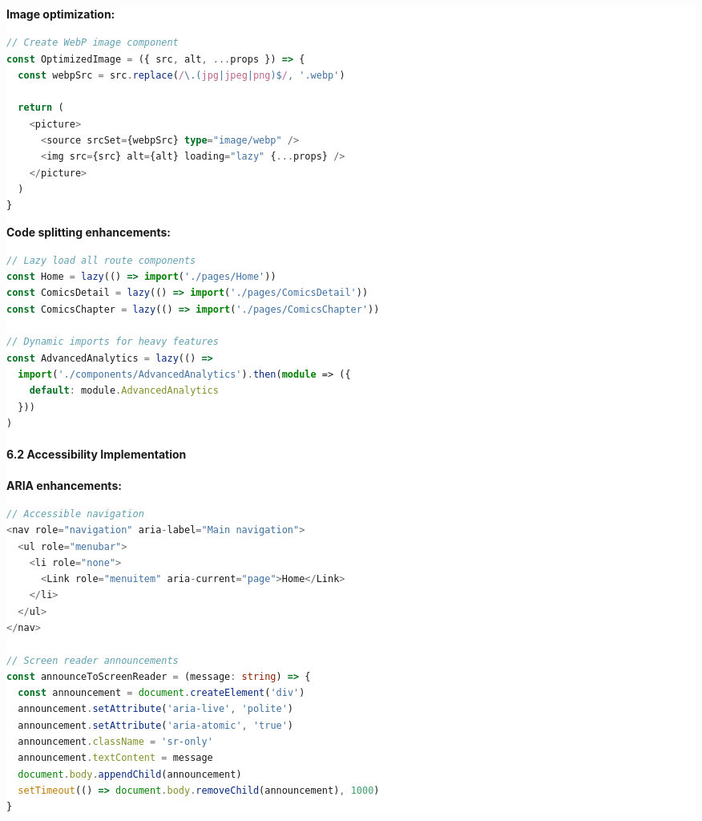 **Image optimization:**
```typescript
// Create WebP image component
const OptimizedImage = ({ src, alt, ...props }) => {
  const webpSrc = src.replace(/\.(jpg|jpeg|png)$/, '.webp')
  
  return (
    <picture>
      <source srcSet={webpSrc} type="image/webp" />
      <img src={src} alt={alt} loading="lazy" {...props} />
    </picture>
  )
}
```

**Code splitting enhancements:**
```typescript
// Lazy load all route components
const Home = lazy(() => import('./pages/Home'))
const ComicsDetail = lazy(() => import('./pages/ComicsDetail'))
const ComicsChapter = lazy(() => import('./pages/ComicsChapter'))

// Dynamic imports for heavy features
const AdvancedAnalytics = lazy(() => 
  import('./components/AdvancedAnalytics').then(module => ({
    default: module.AdvancedAnalytics
  }))
)
```

#### 6.2 Accessibility Implementation
**ARIA enhancements:**
```typescript
// Accessible navigation
<nav role="navigation" aria-label="Main navigation">
  <ul role="menubar">
    <li role="none">
      <Link role="menuitem" aria-current="page">Home</Link>
    </li>
  </ul>
</nav>

// Screen reader announcements
const announceToScreenReader = (message: string) => {
  const announcement = document.createElement('div')
  announcement.setAttribute('aria-live', 'polite')
  announcement.setAttribute('aria-atomic', 'true')
  announcement.className = 'sr-only'
  announcement.textContent = message
  document.body.appendChild(announcement)
  setTimeout(() => document.body.removeChild(announcement), 1000)
}
```
